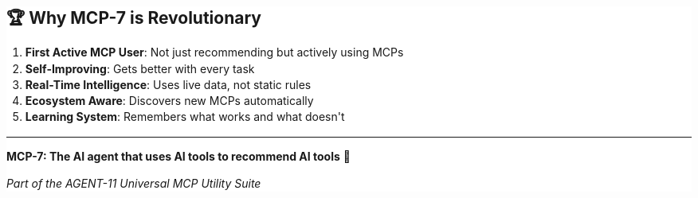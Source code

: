 ## 🏆 Why MCP-7 is Revolutionary

1. **First Active MCP User**: Not just recommending but actively using MCPs
2. **Self-Improving**: Gets better with every task
3. **Real-Time Intelligence**: Uses live data, not static rules
4. **Ecosystem Aware**: Discovers new MCPs automatically
5. **Learning System**: Remembers what works and what doesn't

---

**MCP-7: The AI agent that uses AI tools to recommend AI tools** 🚀

*Part of the AGENT-11 Universal MCP Utility Suite*